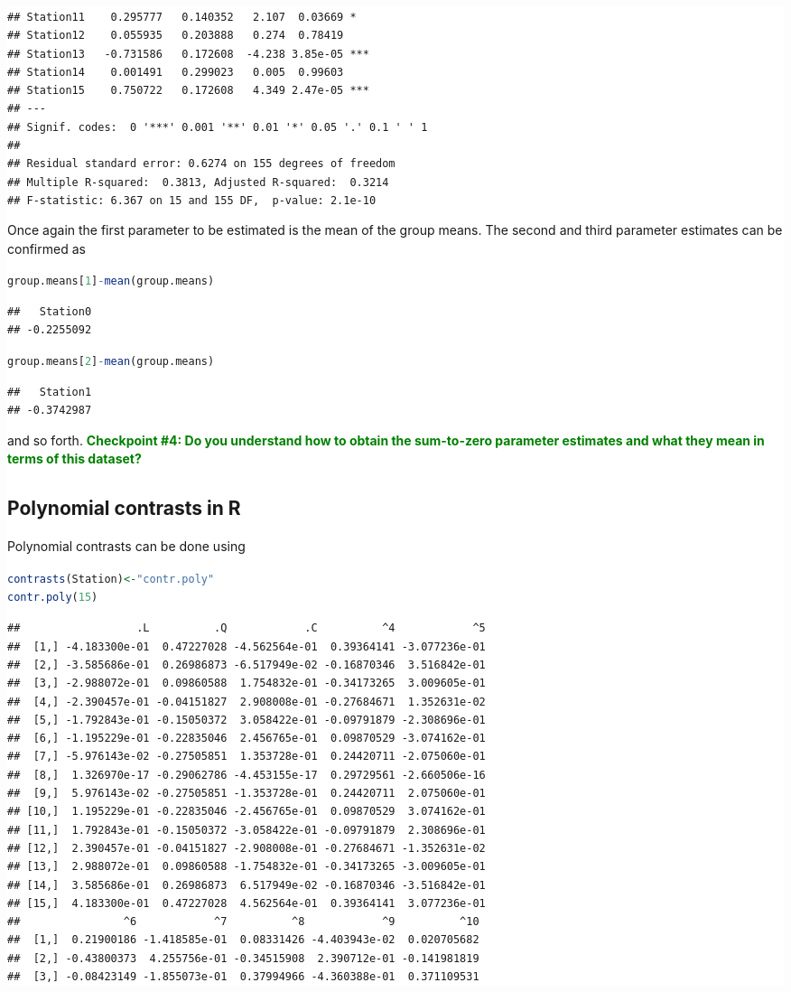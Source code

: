 ```
## Station11    0.295777   0.140352   2.107  0.03669 *  
## Station12    0.055935   0.203888   0.274  0.78419    
## Station13   -0.731586   0.172608  -4.238 3.85e-05 ***
## Station14    0.001491   0.299023   0.005  0.99603    
## Station15    0.750722   0.172608   4.349 2.47e-05 ***
## ---
## Signif. codes:  0 '***' 0.001 '**' 0.01 '*' 0.05 '.' 0.1 ' ' 1
## 
## Residual standard error: 0.6274 on 155 degrees of freedom
## Multiple R-squared:  0.3813,	Adjusted R-squared:  0.3214 
## F-statistic: 6.367 on 15 and 155 DF,  p-value: 2.1e-10
```

Once again the first parameter to be estimated is the mean of the group means. The second and third parameter estimates can be confirmed as


```r
group.means[1]-mean(group.means)
```

```
##   Station0 
## -0.2255092
```

```r
group.means[2]-mean(group.means)
```

```
##   Station1 
## -0.3742987
```

and so forth. **<span style="color: green;">Checkpoint #4: Do you understand how to obtain the sum-to-zero parameter estimates and what they mean in terms of this dataset?</span>**

Polynomial contrasts in R
--------

Polynomial contrasts can be done using


```r
contrasts(Station)<-"contr.poly"
contr.poly(15)
```

```
##                  .L          .Q            .C          ^4            ^5
##  [1,] -4.183300e-01  0.47227028 -4.562564e-01  0.39364141 -3.077236e-01
##  [2,] -3.585686e-01  0.26986873 -6.517949e-02 -0.16870346  3.516842e-01
##  [3,] -2.988072e-01  0.09860588  1.754832e-01 -0.34173265  3.009605e-01
##  [4,] -2.390457e-01 -0.04151827  2.908008e-01 -0.27684671  1.352631e-02
##  [5,] -1.792843e-01 -0.15050372  3.058422e-01 -0.09791879 -2.308696e-01
##  [6,] -1.195229e-01 -0.22835046  2.456765e-01  0.09870529 -3.074162e-01
##  [7,] -5.976143e-02 -0.27505851  1.353728e-01  0.24420711 -2.075060e-01
##  [8,]  1.326970e-17 -0.29062786 -4.453155e-17  0.29729561 -2.660506e-16
##  [9,]  5.976143e-02 -0.27505851 -1.353728e-01  0.24420711  2.075060e-01
## [10,]  1.195229e-01 -0.22835046 -2.456765e-01  0.09870529  3.074162e-01
## [11,]  1.792843e-01 -0.15050372 -3.058422e-01 -0.09791879  2.308696e-01
## [12,]  2.390457e-01 -0.04151827 -2.908008e-01 -0.27684671 -1.352631e-02
## [13,]  2.988072e-01  0.09860588 -1.754832e-01 -0.34173265 -3.009605e-01
## [14,]  3.585686e-01  0.26986873  6.517949e-02 -0.16870346 -3.516842e-01
## [15,]  4.183300e-01  0.47227028  4.562564e-01  0.39364141  3.077236e-01
##                ^6            ^7          ^8            ^9          ^10
##  [1,]  0.21900186 -1.418585e-01  0.08331426 -4.403943e-02  0.020705682
##  [2,] -0.43800373  4.255756e-01 -0.34515908  2.390712e-01 -0.141981819
##  [3,] -0.08423149 -1.855073e-01  0.37994966 -4.360388e-01  0.371109531
```